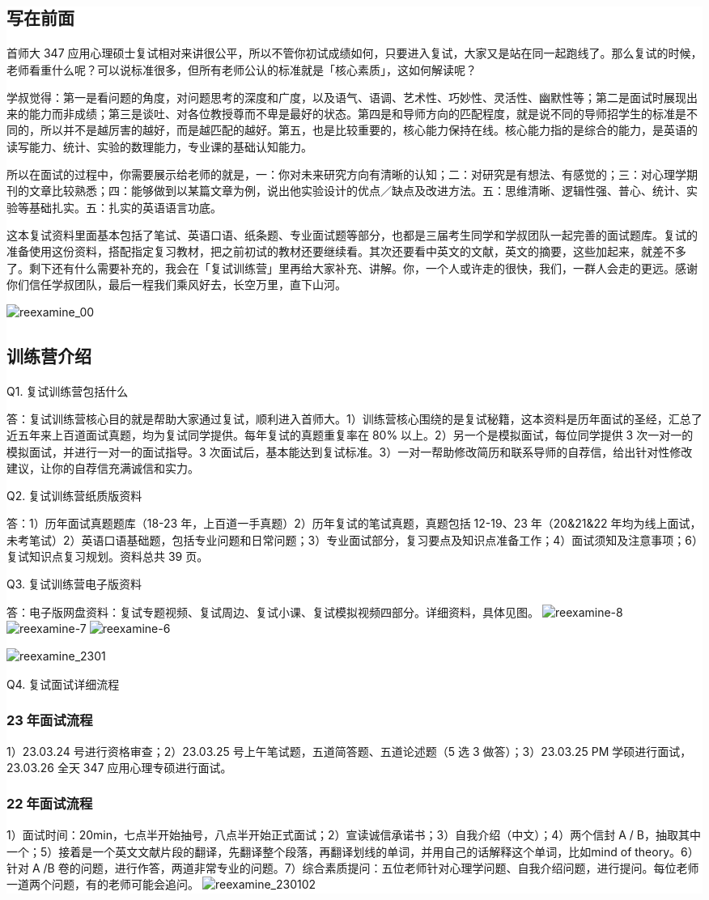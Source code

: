## 写在前面

首师大 347 应用心理硕士复试相对来讲很公平，所以不管你初试成绩如何，只要进入复试，大家又是站在同一起跑线了。那么复试的时候，老师看重什么呢？可以说标准很多，但所有老师公认的标准就是「核心素质」，这如何解读呢？

学叔觉得：第一是看问题的角度，对问题思考的深度和广度，以及语气、语调、艺术性、巧妙性、灵活性、幽默性等；第二是面试时展现出来的能力而非成绩；第三是谈吐、对各位教授尊而不卑是最好的状态。第四是和导师方向的匹配程度，就是说不同的导师招学生的标准是不同的，所以并不是越厉害的越好，而是越匹配的越好。第五，也是比较重要的，核心能力保持在线。核心能力指的是综合的能力，是英语的读写能力、统计、实验的数理能力，专业课的基础认知能力。

所以在面试的过程中，你需要展示给老师的就是，一：你对未来研究方向有清晰的认知；二：对研究是有想法、有感觉的；三：对心理学期刊的文章比较熟悉；四：能够做到以某篇文章为例，说出他实验设计的优点／缺点及改进方法。五：思维清晰、逻辑性强、普心、统计、实验等基础扎实。五：扎实的英语语言功底。

这本复试资料里面基本包括了笔试、英语口语、纸条题、专业面试题等部分，也都是三届考生同学和学叔团队一起完善的面试题库。复试的准备使用这份资料，搭配指定复习教材，把之前初试的教材还要继续看。其次还要看中英文的文献，英文的摘要，这些加起来，就差不多了。剩下还有什么需要补充的，我会在「复试训练营」里再给大家补充、讲解。你，一个人或许走的很快，我们，一群人会走的更远。感谢你们信任学叔团队，最后一程我们乘风好去，长空万里，直下山河。

![reexamine_00](https://image.cnu347.com/reexamine_00.png)

## 训练营介绍
Q1. 复试训练营包括什么

答：复试训练营核心目的就是帮助大家通过复试，顺利进入首师大。1）训练营核心围绕的是复试秘籍，这本资料是历年面试的圣经，汇总了近五年来上百道面试真题，均为复试同学提供。每年复试的真题重复率在 80% 以上。2）另一个是模拟面试，每位同学提供 3 次一对一的模拟面试，并进行一对一的面试指导。3 次面试后，基本能达到复试标准。3）一对一帮助修改简历和联系导师的自荐信，给出针对性修改建议，让你的自荐信充满诚信和实力。

Q2. 复试训练营纸质版资料

答：1）历年面试真题题库（18-23 年，上百道一手真题）2）历年复试的笔试真题，真题包括 12-19、23 年（20&21&22 年均为线上面试，未考笔试）2）英语口语基础题，包括专业问题和日常问题；3）专业面试部分，复习要点及知识点准备工作；4）面试须知及注意事项；6）复试知识点复习规划。资料总共 39 页。

Q3. 复试训练营电子版资料

答：电子版网盘资料：复试专题视频、复试周边、复试小课、复试模拟视频四部分。详细资料，具体见图。
![reexamine-8](https://image.cnu347.com/reexamine-8.png)
![reexamine-7](https://image.cnu347.com/reexamine-7.png)
![reexamine-6](https://image.cnu347.com/reexamine-6.png)

![reexamine_2301](https://image.cnu347.com/reexamine_2301.png)

Q4. 复试面试详细流程

### 23 年面试流程

1）23.03.24 号进行资格审查；2）23.03.25 号上午笔试题，五道简答题、五道论述题（5 选 3 做答）；3）23.03.25 PM 学硕进行面试，23.03.26 全天 347 应用心理专硕进行面试。

### 22 年面试流程
1）面试时间：20min，七点半开始抽号，八点半开始正式面试；2）宣读诚信承诺书；3）自我介绍（中文）；4）两个信封 A / B，抽取其中一个；5）接着是一个英文文献片段的翻译，先翻译整个段落，再翻译划线的单词，并用自己的话解释这个单词，比如mind of theory。6）针对 A /B 卷的问题，进行作答，两道非常专业的问题。7）综合素质提问：五位老师针对心理学问题、自我介绍问题，进行提问。每位老师一道两个问题，有的老师可能会追问。
![reexamine_230102](https://image.cnu347.com/reexamine_230102.JPG)
